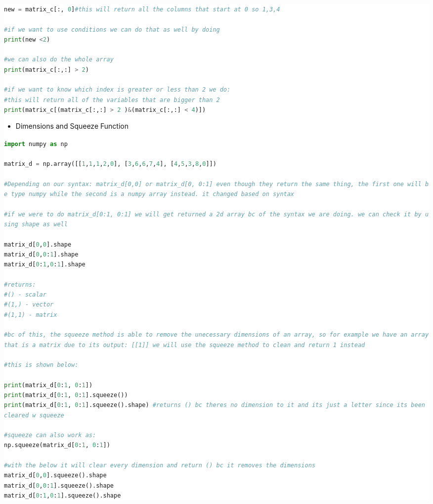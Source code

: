 ```py
new = matrix_c[:, 0]#this will return all the columns that start at 0 so 1,3,4

#if we want to use conditions we can do that as well by doing
print(new <2)

#we can also do the whole array
print(matrix_c[:,:] > 2)

#if we want to know which index is greater or less than 2 we do:
#this will return all of the variables that are bigger than 2
print(matrix_c[(matrix_c[:,:] > 2 )&(matrix_c[:,:] < 4)])
```
- Dimensions and Squeeze Function
```py
import numpy as np

matrix_d = np.array([[1,1,1,2,0], [3,6,6,7,4], [4,5,3,8,0]])

#Depending on our syntax: matrix_d[0,0] or matrix_d[0, 0:1] even though they return the same thing, the first one will be type numpy while the second is a numpy array instead. it changed based on syntax

#if we were to do matrix_d[0:1, 0:1] we will get returned a 2d array bc of the syntax we are doing. we can check it by using shape as well

matrix_d[0,0].shape
matrix_d[0,0:1].shape
matrix_d[0:1,0:1].shape

#returns:
#() - scalar
#(1,) - vector
#(1,1) - matrix

#bc of this, the squeeze method is able to remove the unecessary dimensions of an array, so for example we have an array that is a matrix due to its output: [[1]] we will use the squeeze method to clean and return 1 instead

#this is shown below:

print(matrix_d[0:1, 0:1])
print(matrix_d[0:1, 0:1].squeeze())
print(matrix_d[0:1, 0:1].squeeze().shape) #returns () bc theres no dimension to it and its just a letter since its been cleared w squeeze

#squeeze can also work as:
np.squeeze(matrix_d[0:1, 0:1])

#with the below it will clear every dimension and return () bc it removes the dimensions
matrix_d[0,0].squeeze().shape
matrix_d[0,0:1].squeeze().shape
matrix_d[0:1,0:1].squeeze().shape
```